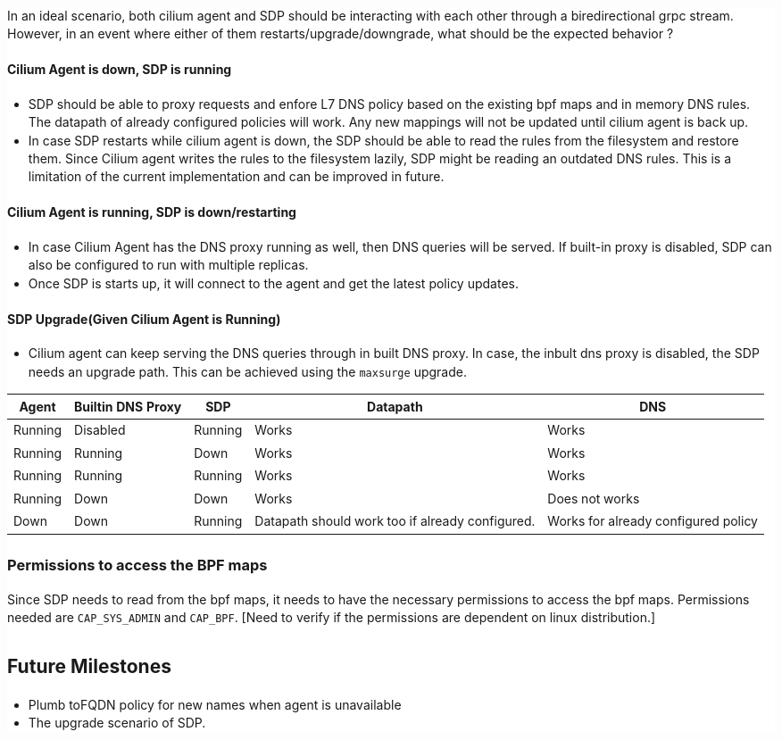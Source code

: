 In an ideal scenario, both cilium agent and SDP should be interacting with each other through a biredirectional grpc stream. However, in an event where either of them restarts/upgrade/downgrade, what should be the expected behavior ?

#### Cilium Agent is down, SDP is running

* SDP should be able to proxy requests and enfore L7 DNS policy based on the existing bpf maps and in memory DNS rules. The datapath of already configured policies will work. Any new mappings will not be updated until cilium agent is back up.
* In case SDP restarts while cilium agent is down, the SDP should be able to read the rules from the filesystem and restore them. Since Cilium agent writes the rules to the filesystem lazily, SDP might be reading an outdated DNS rules. This is a limitation of the current implementation and can be improved in future.

#### Cilium Agent is running, SDP is down/restarting

* In case Cilium Agent has the DNS proxy running as well, then DNS queries will be served. If built-in proxy is disabled, SDP can also be configured to run with multiple replicas.
* Once SDP is starts up, it will connect to the agent and get the latest policy updates.

#### SDP Upgrade(Given Cilium Agent is Running)

* Cilium agent can keep serving the DNS queries through in built DNS proxy. In case, the inbult dns proxy is disabled, the SDP needs an upgrade path. This can be achieved using the `maxsurge` upgrade.

| Agent | Builtin DNS Proxy | SDP | Datapath | DNS |
|-------|-------------------|-----|----------|-----|
| Running | Disabled | Running | Works | Works |
| Running | Running | Down | Works  | Works |
| Running | Running | Running | Works  | Works |
| Running | Down | Down | Works | Does not works |
| Down | Down | Running | Datapath should work too if already configured. | Works for already configured policy |

### Permissions to access the BPF maps

Since SDP needs to read from the bpf maps, it needs to have the necessary permissions to access the bpf maps. Permissions needed are `CAP_SYS_ADMIN` and `CAP_BPF`. [Need to verify if the permissions are dependent on linux distribution.]

## Future Milestones

* Plumb toFQDN policy for new names when agent is unavailable
* The upgrade scenario of SDP.
